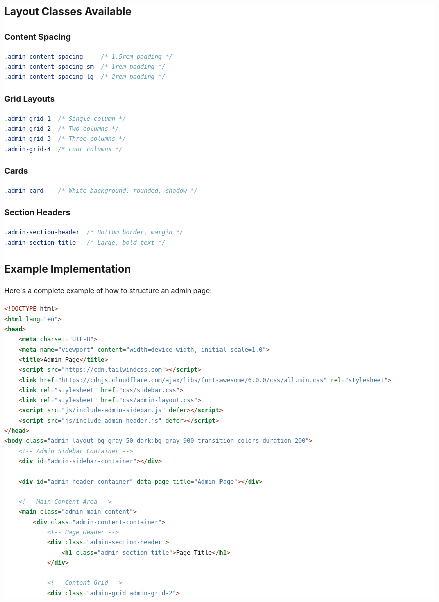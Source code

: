 ## Layout Classes Available

### Content Spacing
```css
.admin-content-spacing     /* 1.5rem padding */
.admin-content-spacing-sm  /* 1rem padding */
.admin-content-spacing-lg  /* 2rem padding */
```

### Grid Layouts
```css
.admin-grid-1  /* Single column */
.admin-grid-2  /* Two columns */
.admin-grid-3  /* Three columns */
.admin-grid-4  /* Four columns */
```

### Cards
```css
.admin-card    /* White background, rounded, shadow */
```

### Section Headers
```css
.admin-section-header  /* Bottom border, margin */
.admin-section-title   /* Large, bold text */
```

## Example Implementation

Here's a complete example of how to structure an admin page:

```html
<!DOCTYPE html>
<html lang="en">
<head>
    <meta charset="UTF-8">
    <meta name="viewport" content="width=device-width, initial-scale=1.0">
    <title>Admin Page</title>
    <script src="https://cdn.tailwindcss.com"></script>
    <link href="https://cdnjs.cloudflare.com/ajax/libs/font-awesome/6.0.0/css/all.min.css" rel="stylesheet">
    <link rel="stylesheet" href="css/sidebar.css">
    <link rel="stylesheet" href="css/admin-layout.css">
    <script src="js/include-admin-sidebar.js" defer></script>
    <script src="js/include-admin-header.js" defer></script>
</head>
<body class="admin-layout bg-gray-50 dark:bg-gray-900 transition-colors duration-200">
    <!-- Admin Sidebar Container -->
    <div id="admin-sidebar-container"></div>

    <div id="admin-header-container" data-page-title="Admin Page"></div>

    <!-- Main Content Area -->
    <main class="admin-main-content">
        <div class="admin-content-container">
            <!-- Page Header -->
            <div class="admin-section-header">
                <h1 class="admin-section-title">Page Title</h1>
            </div>

            <!-- Content Grid -->
            <div class="admin-grid admin-grid-2">
```